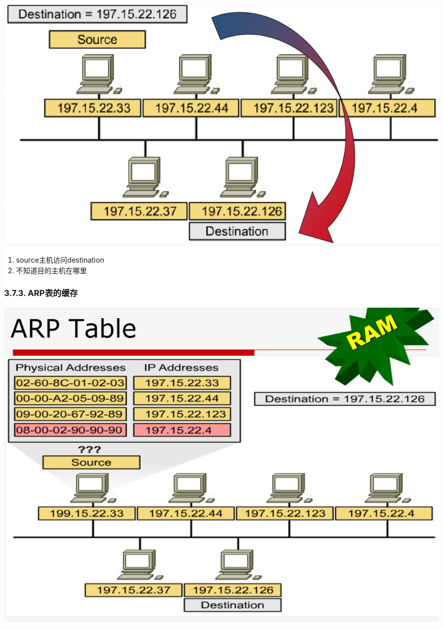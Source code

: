 ![](img/lec04/28.png)

1. source主机访问destination
2. 不知道目的主机在哪里

### 3.7.3. ARP表的缓存
![](img/lec04/29.png)
